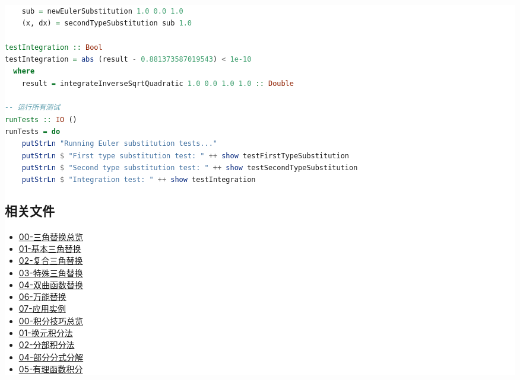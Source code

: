 ```haskell
    sub = newEulerSubstitution 1.0 0.0 1.0
    (x, dx) = secondTypeSubstitution sub 1.0

testIntegration :: Bool
testIntegration = abs (result - 0.881373587019543) < 1e-10
  where
    result = integrateInverseSqrtQuadratic 1.0 0.0 1.0 1.0 :: Double

-- 运行所有测试
runTests :: IO ()
runTests = do
    putStrLn "Running Euler substitution tests..."
    putStrLn $ "First type substitution test: " ++ show testFirstTypeSubstitution
    putStrLn $ "Second type substitution test: " ++ show testSecondTypeSubstitution
    putStrLn $ "Integration test: " ++ show testIntegration
```

## 相关文件

- [00-三角替换总览](../00-三角替换总览.md)
- [01-基本三角替换](./01-基本三角替换.md)
- [02-复合三角替换](./02-复合三角替换.md)
- [03-特殊三角替换](./03-特殊三角替换.md)
- [04-双曲函数替换](./04-双曲函数替换.md)
- [06-万能替换](./06-万能替换.md)
- [07-应用实例](./07-应用实例.md)
- [00-积分技巧总览](../00-积分技巧总览.md)
- [01-换元积分法](../01-换元积分法/00-换元积分法总览.md)
- [02-分部积分法](../02-分部积分法/00-分部积分法总览.md)
- [04-部分分式分解](../04-部分分式分解/00-部分分式分解总览.md)
- [05-有理函数积分](../05-有理函数积分/00-有理函数积分总览.md) 
